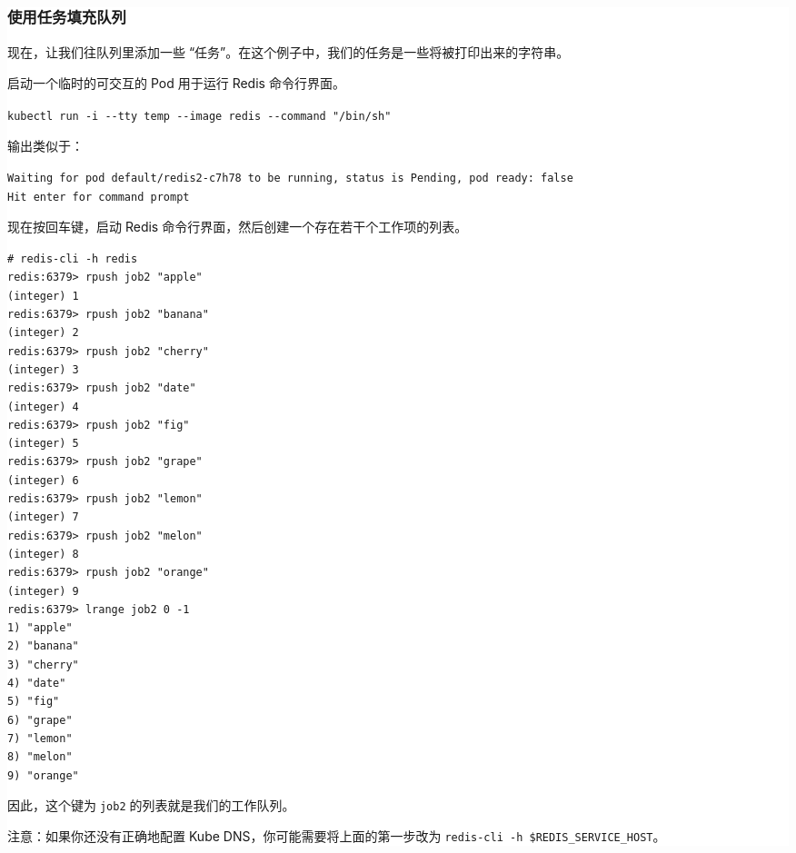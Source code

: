 ### 使用任务填充队列[](https://kubernetes.io/zh-cn/docs/tasks/job/fine-parallel-processing-work-queue/#%E4%BD%BF%E7%94%A8%E4%BB%BB%E5%8A%A1%E5%A1%AB%E5%85%85%E9%98%9F%E5%88%97)

现在，让我们往队列里添加一些 “任务”。在这个例子中，我们的任务是一些将被打印出来的字符串。

启动一个临时的可交互的 Pod 用于运行 Redis 命令行界面。

```shell
kubectl run -i --tty temp --image redis --command "/bin/sh"
```

输出类似于：

```
Waiting for pod default/redis2-c7h78 to be running, status is Pending, pod ready: false
Hit enter for command prompt
```

现在按回车键，启动 Redis 命令行界面，然后创建一个存在若干个工作项的列表。

```shell
# redis-cli -h redis
redis:6379> rpush job2 "apple"
(integer) 1
redis:6379> rpush job2 "banana"
(integer) 2
redis:6379> rpush job2 "cherry"
(integer) 3
redis:6379> rpush job2 "date"
(integer) 4
redis:6379> rpush job2 "fig"
(integer) 5
redis:6379> rpush job2 "grape"
(integer) 6
redis:6379> rpush job2 "lemon"
(integer) 7
redis:6379> rpush job2 "melon"
(integer) 8
redis:6379> rpush job2 "orange"
(integer) 9
redis:6379> lrange job2 0 -1
1) "apple"
2) "banana"
3) "cherry"
4) "date"
5) "fig"
6) "grape"
7) "lemon"
8) "melon"
9) "orange"
```

因此，这个键为 `job2` 的列表就是我们的工作队列。

注意：如果你还没有正确地配置 Kube DNS，你可能需要将上面的第一步改为 `redis-cli -h $REDIS_SERVICE_HOST`。
